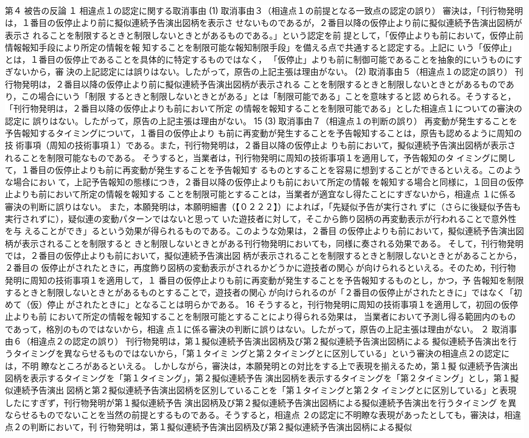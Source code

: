 第４ 被告の反論 
 １ 相違点１の認定に関する取消事由 
(1) 取消事由３（相違点１の前提となる一致点の認定の誤り） 
審決は，「刊行物発明は，１番目の仮停止より前に擬似連続予告演出図柄を表示さ
せないものであるが，２番目以降の仮停止より前に擬似連続予告演出図柄が表示さ
れることを制限するときと制限しないときとがあるものである。」という認定を前
提として，「仮停止よりも前において，仮停止前情報報知手段により所定の情報を報
知することを制限可能な報知制限手段」を備える点で共通すると認定する。上記に
いう「仮停止」とは，１番目の仮停止であることを具体的に特定するものではなく，
「仮停止」よりも前に制御可能であることを抽象的にいうものにすぎないから，審
決の上記認定には誤りはない。したがって，原告の上記主張は理由がない。 
(2) 取消事由５（相違点１の認定の誤り） 
刊行物発明は，２番目以降の仮停止より前に擬似連続予告演出図柄が表示される
ことを制限するときと制限しないときとがあるものであり，この場合にいう「制限
するときと制限しないときとがある」とは「制限可能である」ことを意味すると認
められる。そうすると，「刊行物発明は，２番目以降の仮停止よりも前において所定
の情報を報知することを制限可能である」とした相違点１についての審決の認定に
誤りはない。したがって，原告の上記主張は理由がない。 
 15 
(3) 取消事由７（相違点１の判断の誤り） 
再変動が発生することを予告報知するタイミングについて，１番目の仮停止より
も前に再変動が発生することを予告報知することは，原告も認めるように周知の技
術事項（周知の技術事項１）である。また，刊行物発明は，２番目以降の仮停止よ
りも前において，擬似連続予告演出図柄が表示されることを制限可能なものである。
そうすると，当業者は，刊行物発明に周知の技術事項１を適用して，予告報知のタ
イミングに関して，１番目の仮停止よりも前に再変動が発生することを予告報知す
るものとすることを容易に想到することができるといえる。このような場合におい
て，上記予告報知の態様につき，２番目以降の仮停止よりも前において所定の情報
を報知する場合と同様に，１回目の仮停止よりも前において所定の情報を報知する
ことを制限可能とすることは，当業者が適宜なし得たことにすぎないから，相違点
１に係る審決の判断に誤りはない。 
また，本願発明は，本願明細書（【０２２２】）によれば，「先疑似予告が実行され
ずに（さらに後疑似予告も実行されずに），疑似連の変動パターンではないと思って
いた遊技者に対して，そこから飾り図柄の再変動表示が行われることで意外性を与
えることができ」るという効果が得られるものである。このような効果は，２番目
の仮停止よりも前において，擬似連続予告演出図柄が表示されることを制限すると
きと制限しないときとがある刊行物発明においても，同様に奏される効果である。
そして，刊行物発明では，２番目の仮停止よりも前において，擬似連続予告演出図
柄が表示されることを制限するときと制限しないときとがあることから，２番目の
仮停止がされたときに，再度飾り図柄の変動表示がされるかどうかに遊技者の関心
が向けられるといえる。そのため，刊行物発明に周知の技術事項１を適用して，１
番目の仮停止よりも前に再変動が発生することを予告報知するものとし，かつ，予
告報知を制限するときと制限しないときとがあるものとすることで，遊技者の関心
が向けられるのが「２番目の仮停止がされたときに」ではなく「初めて（仮）停止
がされたときに」となることは明らかである。 
 16 
そうすると，刊行物発明に周知の技術事項１を適用して，初回の仮停止よりも前
において所定の情報を報知することを制限可能とすることにより得られる効果は，
当業者において予測し得る範囲内のものであって，格別のものではないから，相違
点１に係る審決の判断に誤りはない。したがって，原告の上記主張は理由がない。 
２ 取消事由６（相違点２の認定の誤り） 
刊行物発明は，第１擬似連続予告演出図柄及び第２擬似連続予告演出図柄による
擬似連続予告演出を行うタイミングを異ならせるものではないから，「第１タイミ
ングと第２タイミングとに区別している」という審決の相違点２の認定には，不明
瞭なところがあるといえる。 
しかしながら，審決は，本願発明との対比をする上で表現を揃えるため，第１擬
似連続予告演出図柄を表示するタイミングを「第１タイミング」，第２擬似連続予告
演出図柄を表示するタイミングを「第２タイミング」とし，第１擬似連続予告演出
図柄と第２擬似連続予告演出図柄を区別していることを「第１タイミングと第２タ
イミングとに区別している」と表現したにすぎず，刊行物発明が第１擬似連続予告
演出図柄及び第２擬似連続予告演出図柄による擬似連続予告演出を行うタイミング
を異ならせるものでないことを当然の前提とするものである。そうすると，相違点
２の認定に不明瞭な表現があったとしても，審決は，相違点２の判断において，刊
行物発明は，第１擬似連続予告演出図柄及び第２擬似連続予告演出図柄による擬似